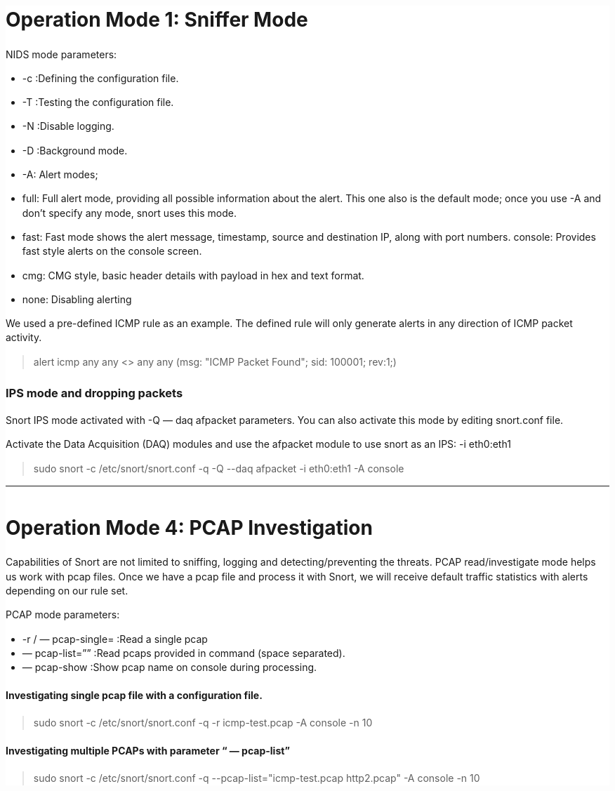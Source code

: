 # Operation Mode 1: Sniffer Mode

NIDS mode parameters:

- -c :Defining the configuration file.
- -T :Testing the configuration file.
- -N :Disable logging.
- -D :Background mode.
- -A: Alert modes;

- full: Full alert mode, providing all possible information about the alert. This one also is the default mode; once you use -A and don’t specify any mode, snort uses this mode.
- fast: Fast mode shows the alert message, timestamp, source and destination IP, along with port numbers.
console: Provides fast style alerts on the console screen.
- cmg: CMG style, basic header details with payload in hex and text format.
- none: Disabling alerting

We used a pre-defined ICMP rule as an example. The defined rule will only generate alerts in any direction of ICMP packet activity.

>alert icmp any any <> any any  (msg: "ICMP Packet Found"; sid: 100001; rev:1;)

### IPS mode and dropping packets

Snort IPS mode activated with -Q — daq afpacket parameters. You can also activate this mode by editing snort.conf file.

Activate the Data Acquisition (DAQ) modules and use the afpacket module to use snort as an IPS: -i eth0:eth1

> sudo snort -c /etc/snort/snort.conf -q -Q --daq afpacket -i eth0:eth1 -A console 

---

# Operation Mode 4: PCAP Investigation

Capabilities of Snort are not limited to sniffing, logging and detecting/preventing the threats. PCAP read/investigate mode helps us work with pcap files. Once we have a pcap file and process it with Snort, we will receive default traffic statistics with alerts depending on our rule set.

PCAP mode parameters:

- -r / — pcap-single= :Read a single pcap
- — pcap-list=”” :Read pcaps provided in command (space separated).
- — pcap-show :Show pcap name on console during processing.

#### Investigating single pcap file with a configuration file.
>sudo snort -c /etc/snort/snort.conf -q -r icmp-test.pcap -A console -n 10

#### Investigating multiple PCAPs with parameter “ — pcap-list”
>sudo snort -c /etc/snort/snort.conf -q --pcap-list="icmp-test.pcap http2.pcap" -A console -n 10

